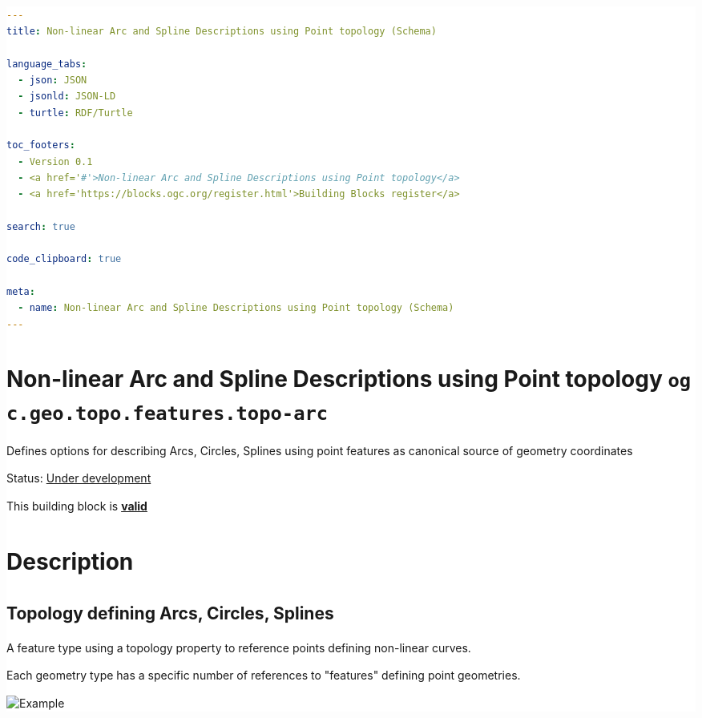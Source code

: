 ```yaml
---
title: Non-linear Arc and Spline Descriptions using Point topology (Schema)

language_tabs:
  - json: JSON
  - jsonld: JSON-LD
  - turtle: RDF/Turtle

toc_footers:
  - Version 0.1
  - <a href='#'>Non-linear Arc and Spline Descriptions using Point topology</a>
  - <a href='https://blocks.ogc.org/register.html'>Building Blocks register</a>

search: true

code_clipboard: true

meta:
  - name: Non-linear Arc and Spline Descriptions using Point topology (Schema)
---
```



# Non-linear Arc and Spline Descriptions using Point topology `ogc.geo.topo.features.topo-arc`

Defines options for describing Arcs, Circles, Splines using point features as canonical source of geometry coordinates

<p class="status">
    <span data-rainbow-uri="http://www.opengis.net/def/status">Status</span>:
    <a href="http://www.opengis.net/def/status/under-development" target="_blank" data-rainbow-uri>Under development</a>
</p>

<aside class="success">
This building block is <strong><a href="https://github.com/ogcincubator/topo-feature/blob/master/build/tests/geo/topo/features/topo-arc/" target="_blank">valid</a></strong>
</aside>

# Description

## Topology defining Arcs, Circles, Splines

A feature type using a topology property to reference points defining non-linear curves.

Each geometry type has a specific number of references to "features" defining point geometries.

![Example](https://ogcincubator.github.io/topo-feature/_sources/features/topo-arc/assets/arc.png)
